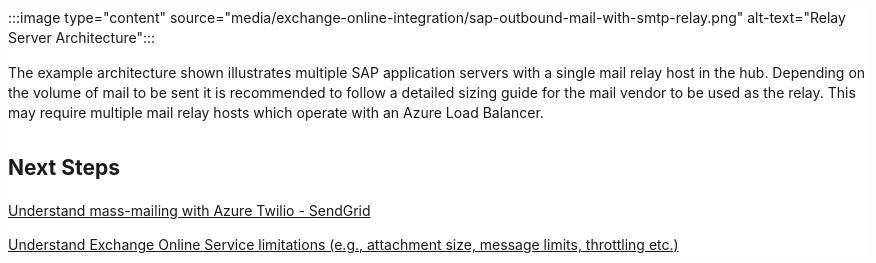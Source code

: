 :::image type="content" source="media/exchange-online-integration/sap-outbound-mail-with-smtp-relay.png" alt-text="Relay Server Architecture":::

The example architecture shown illustrates multiple SAP application servers with a single mail relay host in the hub. Depending on the volume of mail to be sent it is recommended to follow a detailed sizing guide for the mail vendor to be used as the relay. This may require multiple mail relay hosts which operate with an Azure Load Balancer.

## Next Steps

[Understand mass-mailing with Azure Twilio - SendGrid](https://docs.sendgrid.com/for-developers/partners/microsoft-azure-2021)

[Understand Exchange Online Service limitations (e.g., attachment size, message limits, throttling etc.)](/office365/servicedescriptions/exchange-online-service-description/exchange-online-limits)